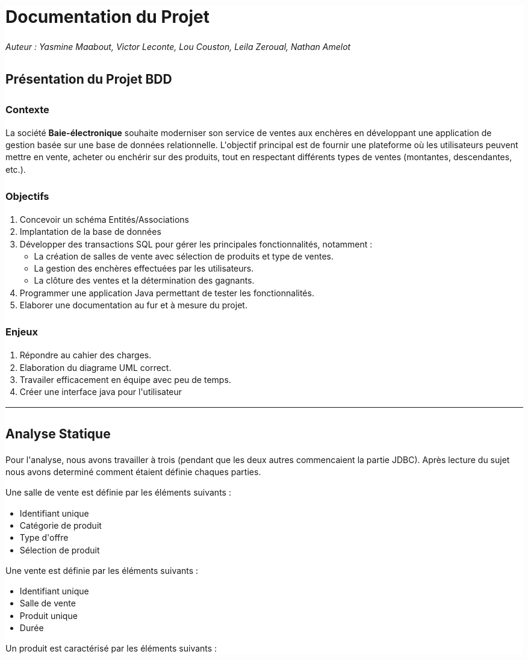 # Documentation du Projet

*Auteur : Yasmine Maabout, Victor Leconte, Lou Couston, Leila Zeroual, Nathan Amelot* 


## Présentation du Projet BDD

### Contexte
La société **Baie-électronique** souhaite moderniser son service de ventes aux enchères en développant une application de gestion basée sur une base de données relationnelle. L'objectif principal est de fournir une plateforme où les utilisateurs peuvent mettre en vente, acheter ou enchérir sur des produits, tout en respectant différents types de ventes (montantes, descendantes, etc.).

### Objectifs
1. Concevoir un schéma Entités/Associations 
2. Implantation de la base de données
3. Développer des transactions SQL pour gérer les principales fonctionnalités, notamment :
   - La création de salles de vente avec sélection de produits et type de ventes.
   - La gestion des enchères effectuées par les utilisateurs.
   - La clôture des ventes et la détermination des gagnants.
4. Programmer une application Java permettant de tester les fonctionnalités.
5. Elaborer une documentation au fur et à mesure du projet. 

### Enjeux
1. Répondre au cahier des charges.
2. Elaboration du diagrame UML correct.
3. Travailer efficacement en équipe avec peu de temps. 
4. Créer une interface java pour l'utilisateur 

---

## Analyse Statique 

Pour l'analyse, nous avons travailler à trois (pendant que les deux autres commencaient la partie JDBC). Après lecture du sujet nous avons determiné comment étaient définie chaques parties. 

Une salle de vente est définie par les éléments suivants :  
  
   - Identifiant unique 
   - Catégorie de produit
   - Type d'offre
   - Sélection de produit 

Une vente est définie par les éléments suivants :  
  
- Identifiant unique 
- Salle de vente 
- Produit unique
- Durée

Un produit est caractérisé par les éléments suivants :  
  